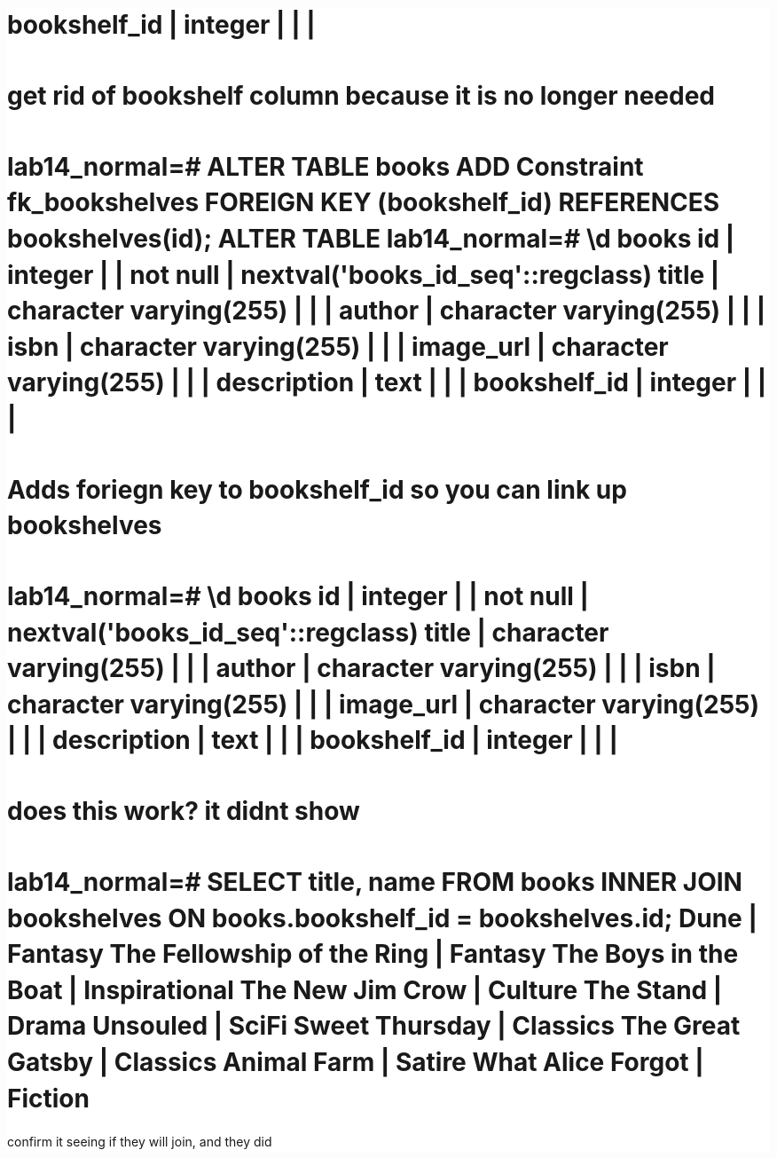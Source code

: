  bookshelf_id | integer                |           |          | 
========================================================
get rid of bookshelf column because it is no longer needed
========================================================
lab14_normal=# ALTER TABLE books ADD Constraint fk_bookshelves FOREIGN KEY (bookshelf_id) REFERENCES bookshelves(id);
ALTER TABLE
lab14_normal=# \d books
 id           | integer                |           | not null | nextval('books_id_seq'::regclass)
 title        | character varying(255) |           |          | 
 author       | character varying(255) |           |          | 
 isbn         | character varying(255) |           |          | 
 image_url    | character varying(255) |           |          | 
 description  | text                   |           |          | 
 bookshelf_id | integer                |           |          | 
========================================================
Adds foriegn key to bookshelf_id so you can link up bookshelves
========================================================
lab14_normal=# \d books
 id           | integer                |           | not null | nextval('books_id_seq'::regclass)
 title        | character varying(255) |           |          | 
 author       | character varying(255) |           |          | 
 isbn         | character varying(255) |           |          | 
 image_url    | character varying(255) |           |          | 
 description  | text                   |           |          | 
 bookshelf_id | integer                |           |          | 
========================================================
does this work? it didnt show
========================================================
lab14_normal=# SELECT title, name FROM books INNER JOIN bookshelves ON books.bookshelf_id = bookshelves.id;
 Dune                       | Fantasy
 The Fellowship of the Ring | Fantasy
 The Boys in the Boat       | Inspirational
 The New Jim Crow           | Culture
 The Stand                  | Drama
 Unsouled                   | SciFi
 Sweet Thursday             | Classics
 The Great Gatsby           | Classics
 Animal Farm                | Satire
 What Alice Forgot          | Fiction
========================================================
confirm it seeing if they will join, and they did 